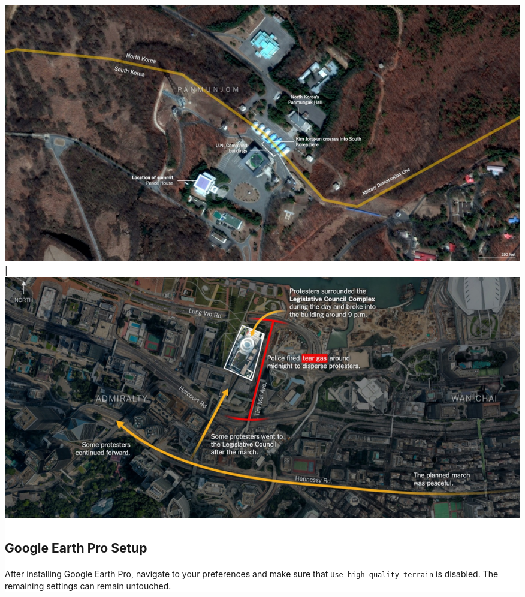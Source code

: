 ![DMZ](/assets/tutorial_images/16_Annotation3D/dmz-example.jpg)  |  ![HK](/assets/tutorial_images/16_Annotation3D/hk-example.jpg)

## Google Earth Pro Setup

After installing Google Earth Pro, navigate to your preferences and make sure that `Use high quality terrain` is disabled. The remaining settings can remain untouched.
